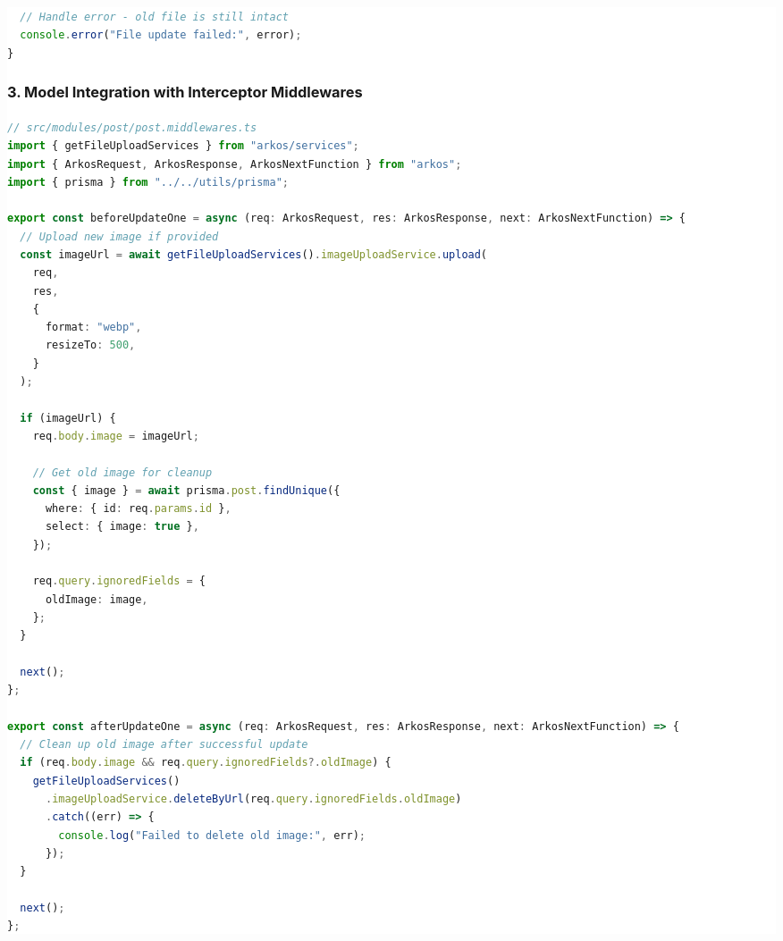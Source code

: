 ```ts
  // Handle error - old file is still intact
  console.error("File update failed:", error);
}
```

### 3. Model Integration with Interceptor Middlewares

```ts
// src/modules/post/post.middlewares.ts
import { getFileUploadServices } from "arkos/services";
import { ArkosRequest, ArkosResponse, ArkosNextFunction } from "arkos";
import { prisma } from "../../utils/prisma";

export const beforeUpdateOne = async (req: ArkosRequest, res: ArkosResponse, next: ArkosNextFunction) => {
  // Upload new image if provided
  const imageUrl = await getFileUploadServices().imageUploadService.upload(
    req,
    res,
    {
      format: "webp",
      resizeTo: 500,
    }
  );

  if (imageUrl) {
    req.body.image = imageUrl;

    // Get old image for cleanup
    const { image } = await prisma.post.findUnique({
      where: { id: req.params.id },
      select: { image: true },
    });

    req.query.ignoredFields = {
      oldImage: image,
    };
  }

  next();
};

export const afterUpdateOne = async (req: ArkosRequest, res: ArkosResponse, next: ArkosNextFunction) => {
  // Clean up old image after successful update
  if (req.body.image && req.query.ignoredFields?.oldImage) {
    getFileUploadServices()
      .imageUploadService.deleteByUrl(req.query.ignoredFields.oldImage)
      .catch((err) => {
        console.log("Failed to delete old image:", err);
      });
  }

  next();
};
```
